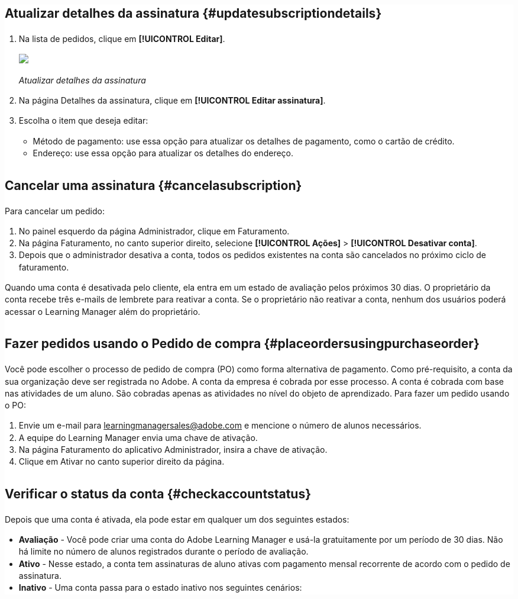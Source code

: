## Atualizar detalhes da assinatura {#updatesubscriptiondetails}

1. Na lista de pedidos, clique em **[!UICONTROL Editar]**.

   ![](assets/update-subsciptiondetailsclickedit.png)

   *Atualizar detalhes da assinatura*

1. Na página Detalhes da assinatura, clique em **[!UICONTROL Editar assinatura]**.
1. Escolha o item que deseja editar:

   * Método de pagamento: use essa opção para atualizar os detalhes de pagamento, como o cartão de crédito.
   * Endereço: use essa opção para atualizar os detalhes do endereço.

## Cancelar uma assinatura {#cancelasubscription}

Para cancelar um pedido:

1. No painel esquerdo da página Administrador, clique em Faturamento.
1. Na página Faturamento, no canto superior direito, selecione **[!UICONTROL Ações]** > **[!UICONTROL Desativar conta]**.
1. Depois que o administrador desativa a conta, todos os pedidos existentes na conta são cancelados no próximo ciclo de faturamento.

Quando uma conta é desativada pelo cliente, ela entra em um estado de avaliação pelos próximos 30 dias. O proprietário da conta recebe três e-mails de lembrete para reativar a conta. Se o proprietário não reativar a conta, nenhum dos usuários poderá acessar o Learning Manager além do proprietário.

## Fazer pedidos usando o Pedido de compra {#placeordersusingpurchaseorder}

Você pode escolher o processo de pedido de compra (PO) como forma alternativa de pagamento. Como pré-requisito, a conta da sua organização deve ser registrada no Adobe. A conta da empresa é cobrada por esse processo. A conta é cobrada com base nas atividades de um aluno. São cobradas apenas as atividades no nível do objeto de aprendizado. Para fazer um pedido usando o PO:

1. Envie um e-mail para [learningmanagersales@adobe.com](mailto:learningmanagersales@adobe.com) e mencione o número de alunos necessários.
1. A equipe do Learning Manager envia uma chave de ativação.
1. Na página Faturamento do aplicativo Administrador, insira a chave de ativação.
1. Clique em Ativar no canto superior direito da página.

## Verificar o status da conta {#checkaccountstatus}

Depois que uma conta é ativada, ela pode estar em qualquer um dos seguintes estados:

* **Avaliação** - Você pode criar uma conta do Adobe Learning Manager e usá-la gratuitamente por um período de 30 dias. Não há limite no número de alunos registrados durante o período de avaliação.
* **Ativo** - Nesse estado, a conta tem assinaturas de aluno ativas com pagamento mensal recorrente de acordo com o pedido de assinatura.
* **Inativo** - Uma conta passa para o estado inativo nos seguintes cenários:
